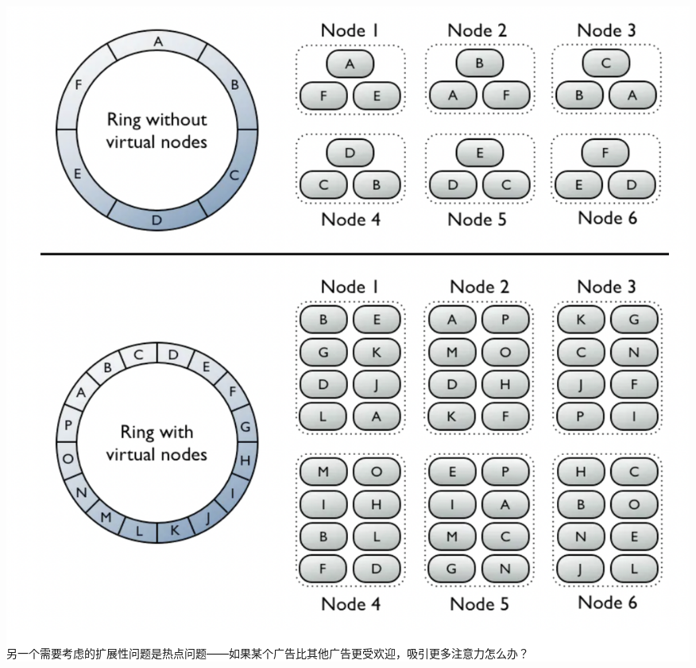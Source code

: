 ![cassandra-scalability](../image/system-design-307.png)

另一个需要考虑的扩展性问题是热点问题——如果某个广告比其他广告更受欢迎，吸引更多注意力怎么办？
